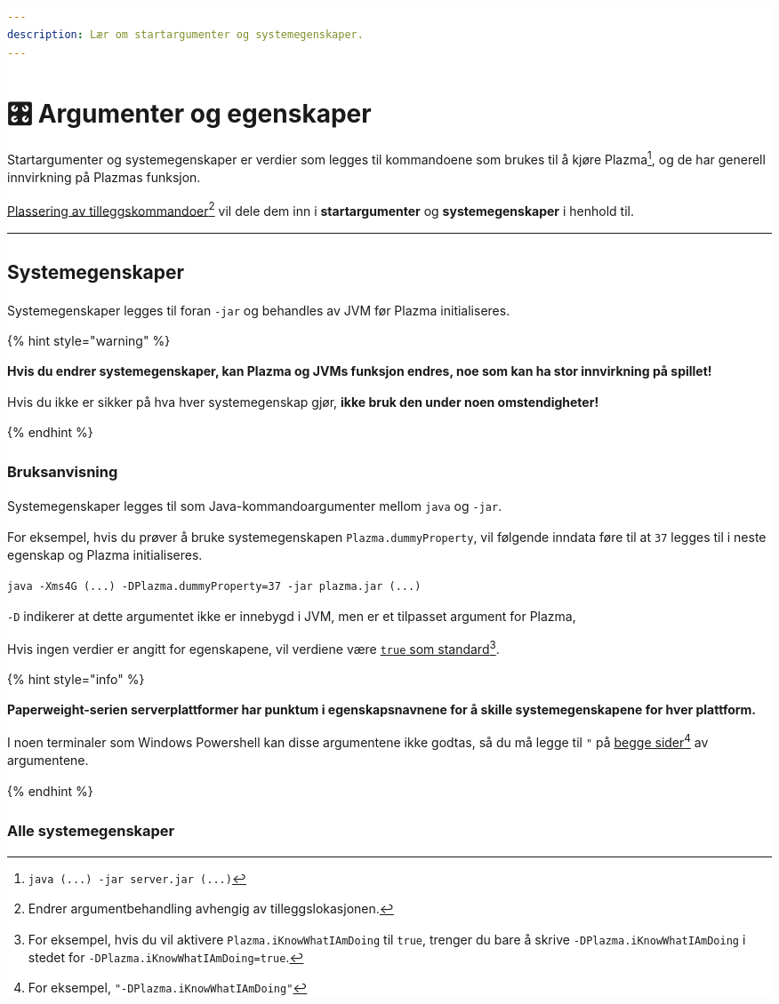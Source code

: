 ```yaml
---
description: Lær om startargumenter og systemegenskaper.
---
```


# 🎛️ Argumenter og egenskaper

Startargumenter og systemegenskaper er verdier som legges til kommandoene som brukes til å kjøre Plazma[^1], og de har generell innvirkning på Plazmas funksjon.

[Plassering av tilleggskommandoer](#user-content-fn-2)[^2] vil dele dem inn i **startargumenter** og **systemegenskaper** i henhold til.

***

## Systemegenskaper <a href="#id-1" id="id-1"></a>

Systemegenskaper legges til foran `-jar` og behandles av JVM før Plazma initialiseres.

{% hint style="warning" %}

**Hvis du endrer systemegenskaper, kan Plazma og JVMs funksjon endres, noe som kan ha stor innvirkning på spillet!**

Hvis du ikke er sikker på hva hver systemegenskap gjør, **ikke bruk den under noen omstendigheter!**

{% endhint %}

### Bruksanvisning <a href="#id-1.1" id="id-1.1"></a>

Systemegenskaper legges til som Java-kommandoargumenter mellom `java` og `-jar`.

For eksempel, hvis du prøver å bruke systemegenskapen `Plazma.dummyProperty`, vil følgende inndata føre til at `37` legges til i neste egenskap og Plazma initialiseres.

```batch
java -Xms4G (...) -DPlazma.dummyProperty=37 -jar plazma.jar (...)
```

`-D` indikerer at dette argumentet ikke er innebygd i JVM, men er et tilpasset argument for Plazma,

Hvis ingen verdier er angitt for egenskapene, vil verdiene være [`true` som standard](#user-content-fn-3)[^3].

{% hint style="info" %}

**Paperweight-serien serverplattformer har punktum i egenskapsnavnene for å skille systemegenskapene for hver plattform.**

I noen terminaler som Windows Powershell kan disse argumentene ikke godtas, så du må legge til `"` på [begge sider](#user-content-fn-4)[^4] av argumentene.

{% endhint %}

### Alle systemegenskaper <a href="#id-1.2" id="id-1.2"></a>


[^1]: `java (...) -jar server.jar (...)`
[^2]: Endrer argumentbehandling avhengig av tilleggslokasjonen.
[^3]: For eksempel, hvis du vil aktivere `Plazma.iKnowWhatIAmDoing` til `true`, trenger du bare å skrive `-DPlazma.iKnowWhatIAmDoing` i stedet for `-DPlazma.iKnowWhatIAmDoing=true`.
[^4]: For eksempel, `"-DPlazma.iKnowWhatIAmDoing"`
[^5]: Event Detector.
[^6]: Event Detector.
[^7]: Client.
[^8]: Signal som indikerer at serveren er korrekt tilkoblet, som et hjerteslag.
[^9]: Med Purpurs AFK-kick-funksjon kan du kicke spillere som er inaktive.
[^10]: Sync Chunk Write System.
[^11]: `WARNING! Plazma kan forårsake uventede problemer, så sørg for å teste grundig før du bruker det på en offentlig server.`
[^12]: I spillet fungerer `world optimization` på samme måte.
[^13]: Internet Protocol, IP.
[^14]: Administratorer på `nivå 2` eller høyere er unntatt.